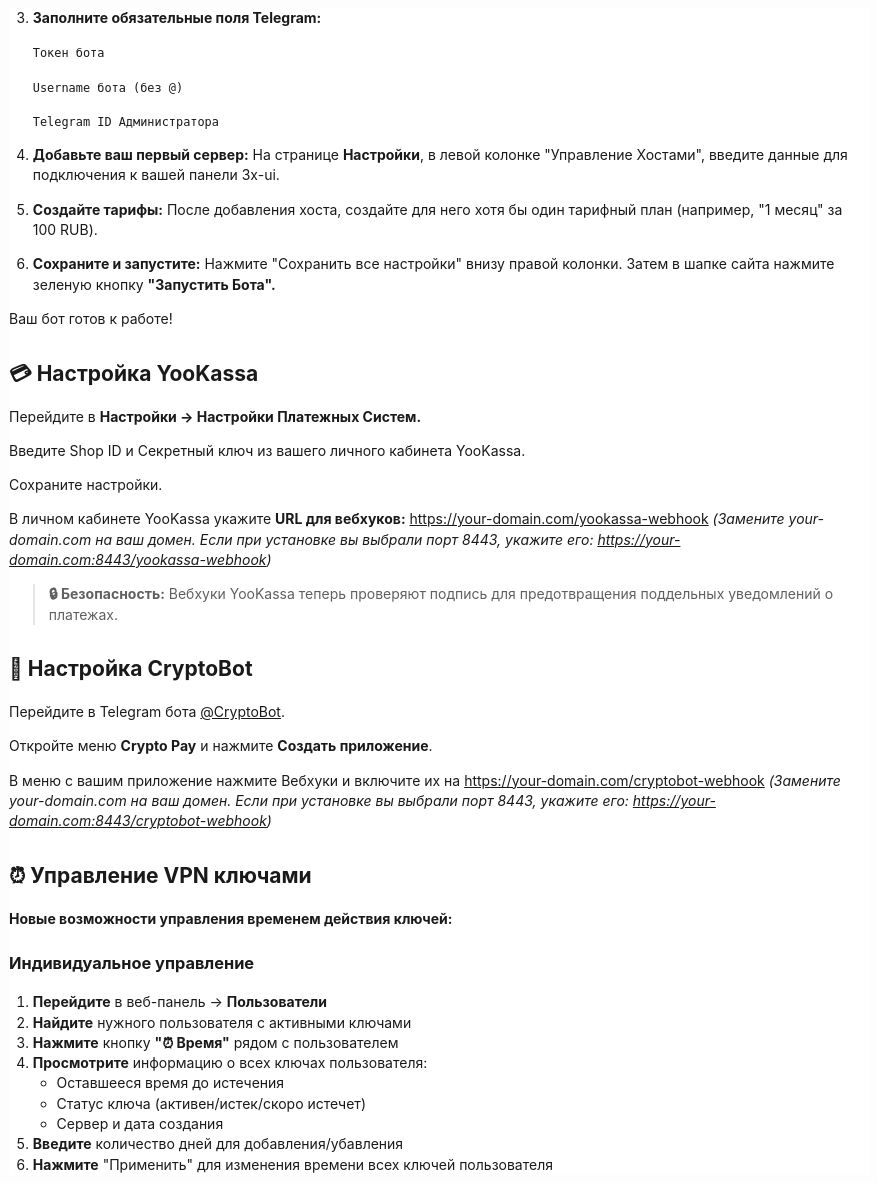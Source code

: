 3. **Заполните обязательные поля Telegram:**

   `Токен бота`

   `Username бота (без @)`

   `Telegram ID Администратора`

4. **Добавьте ваш первый сервер:** На странице **Настройки**, в левой колонке "Управление Хостами", введите данные для подключения к вашей панели 3x-ui.

5. **Создайте тарифы:** После добавления хоста, создайте для него хотя бы один тарифный план (например, "1 месяц" за 100 RUB).

6. **Сохраните и запустите:** Нажмите "Сохранить все настройки" внизу правой колонки. Затем в шапке сайта нажмите зеленую кнопку **"Запустить Бота".**

Ваш бот готов к работе!

## 💳 Настройка YooKassa

Перейдите в **Настройки -> Настройки Платежных Систем.**

Введите Shop ID и Секретный ключ из вашего личного кабинета YooKassa.

Сохраните настройки.

В личном кабинете YooKassa укажите **URL для вебхуков:**
https://your-domain.com/yookassa-webhook
_(Замените your-domain.com на ваш домен. Если при установке вы выбрали порт 8443, укажите его: https://your-domain.com:8443/yookassa-webhook)_

> **🔒 Безопасность:** Вебхуки YooKassa теперь проверяют подпись для предотвращения поддельных уведомлений о платежах.

## 💎 Настройка CryptoBot

Перейдите в Telegram бота [@CryptoBot](https://t.me/CryptoBot).

Откройте меню **Crypto Pay** и нажмите **Создать приложение**.

В меню с вашим приложение нажмите Вебхуки и включите их на https://your-domain.com/cryptobot-webhook
_(Замените your-domain.com на ваш домен. Если при установке вы выбрали порт 8443, укажите его: https://your-domain.com:8443/cryptobot-webhook)_

## ⏰ Управление VPN ключами

**Новые возможности управления временем действия ключей:**

### **Индивидуальное управление**
1. **Перейдите** в веб-панель → **Пользователи**
2. **Найдите** нужного пользователя с активными ключами
3. **Нажмите** кнопку **"⏰ Время"** рядом с пользователем
4. **Просмотрите** информацию о всех ключах пользователя:
   - Оставшееся время до истечения
   - Статус ключа (активен/истек/скоро истечет)
   - Сервер и дата создания
5. **Введите** количество дней для добавления/убавления
6. **Нажмите** "Применить" для изменения времени всех ключей пользователя
